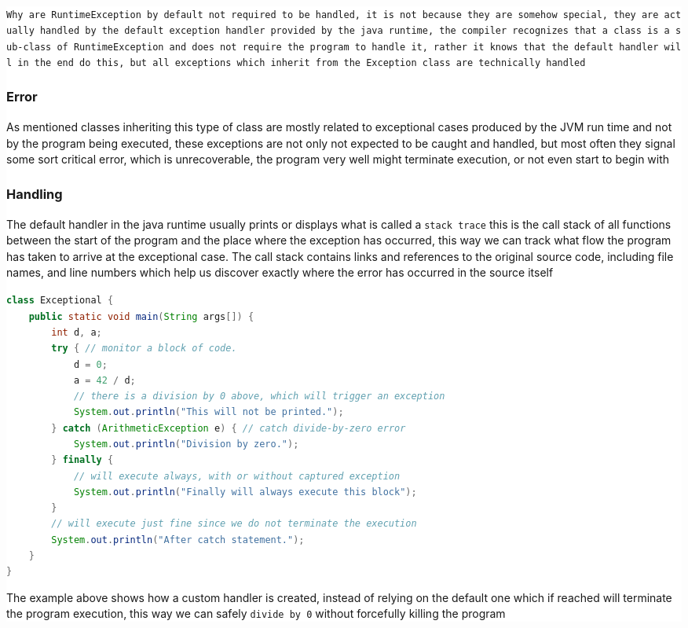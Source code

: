 `Why are RuntimeException by default not required to be handled, it is not because they are somehow special, they are
actually handled by the default exception handler provided by the java runtime, the compiler recognizes that a class is
a sub-class of RuntimeException and does not require the program to handle it, rather it knows that the default handler
will in the end do this, but all exceptions which inherit from the Exception class are technically handled`

### Error

As mentioned classes inheriting this type of class are mostly related to exceptional cases produced by the JVM run
time and not by the program being executed, these exceptions are not only not expected to be caught and handled, but
most often they signal some sort critical error, which is unrecoverable, the program very well might terminate
execution, or not even start to begin with

### Handling

The default handler in the java runtime usually prints or displays what is called a `stack trace` this is the call stack
of all functions between the start of the program and the place where the exception has occurred, this way we can track
what flow the program has taken to arrive at the exceptional case. The call stack contains links and references to the
original source code, including file names, and line numbers which help us discover exactly where the error has occurred
in the source itself

```java
class Exceptional {
    public static void main(String args[]) {
        int d, a;
        try { // monitor a block of code.
            d = 0;
            a = 42 / d;
            // there is a division by 0 above, which will trigger an exception
            System.out.println("This will not be printed.");
        } catch (ArithmeticException e) { // catch divide-by-zero error
            System.out.println("Division by zero.");
        } finally {
            // will execute always, with or without captured exception
            System.out.println("Finally will always execute this block");
        }
        // will execute just fine since we do not terminate the execution
        System.out.println("After catch statement.");
    }
}
```

The example above shows how a custom handler is created, instead of relying on the default one which if reached will
terminate the program execution, this way we can safely `divide by 0` without forcefully killing the program
